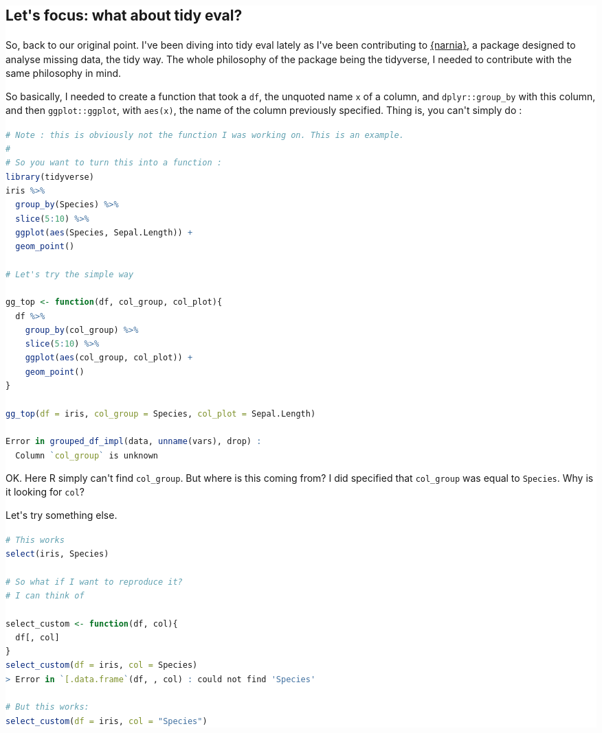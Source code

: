 ## Let's focus: what about tidy eval? 

So, back to our original point. I've been diving into tidy eval lately as I've been contributing to [{narnia}](https://github.com/njtierney/narnia), a package designed to analyse missing data, the tidy way. The whole philosophy of the package being the tidyverse, I needed to contribute with the same philosophy in mind. 

So basically, I needed to create a function that took a `df`, the unquoted name `x` of a column, and `dplyr::group_by` with this column, and then `ggplot::ggplot`, with `aes(x)`, the name of the column previously specified. Thing is, you can't simply do : 

```r
# Note : this is obviously not the function I was working on. This is an example.
# 
# So you want to turn this into a function : 
library(tidyverse)
iris %>% 
  group_by(Species) %>% 
  slice(5:10) %>% 
  ggplot(aes(Species, Sepal.Length)) + 
  geom_point() 

# Let's try the simple way

gg_top <- function(df, col_group, col_plot){
  df %>%
    group_by(col_group) %>% 
    slice(5:10) %>% 
    ggplot(aes(col_group, col_plot)) + 
    geom_point()  
}

gg_top(df = iris, col_group = Species, col_plot = Sepal.Length)

Error in grouped_df_impl(data, unname(vars), drop) : 
  Column `col_group` is unknown
```

OK. Here R simply can't find `col_group`. But where is this coming from? I did specified that `col_group` was equal to `Species`. Why is it looking for `col`?

Let's try something else. 

```r
# This works 
select(iris, Species)

# So what if I want to reproduce it?
# I can think of 

select_custom <- function(df, col){
  df[, col]
}
select_custom(df = iris, col = Species)
> Error in `[.data.frame`(df, , col) : could not find 'Species' 

# But this works: 
select_custom(df = iris, col = "Species")
```
